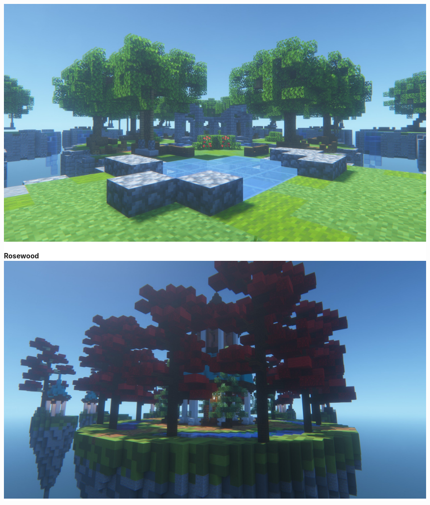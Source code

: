 ![Nostalgia](assets/MapPhotos/SW-Nostalgia.jpg)

**Rosewood**
![Rosewood](assets/MapPhotos/SW-Rosewood.jpg)
